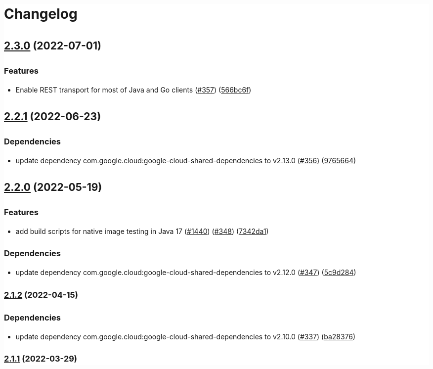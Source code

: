 # Changelog

## [2.3.0](https://github.com/googleapis/java-orgpolicy/compare/v2.2.1...v2.3.0) (2022-07-01)


### Features

* Enable REST transport for most of Java and Go clients ([#357](https://github.com/googleapis/java-orgpolicy/issues/357)) ([566bc6f](https://github.com/googleapis/java-orgpolicy/commit/566bc6feab9b5483d96cb6cbe0e4d396a431825b))

## [2.2.1](https://github.com/googleapis/java-orgpolicy/compare/v2.2.0...v2.2.1) (2022-06-23)


### Dependencies

* update dependency com.google.cloud:google-cloud-shared-dependencies to v2.13.0 ([#356](https://github.com/googleapis/java-orgpolicy/issues/356)) ([9765664](https://github.com/googleapis/java-orgpolicy/commit/976566445a81681f95c041692472aa7893d0968f))

## [2.2.0](https://github.com/googleapis/java-orgpolicy/compare/v2.1.2...v2.2.0) (2022-05-19)


### Features

* add build scripts for native image testing in Java 17 ([#1440](https://github.com/googleapis/java-orgpolicy/issues/1440)) ([#348](https://github.com/googleapis/java-orgpolicy/issues/348)) ([7342da1](https://github.com/googleapis/java-orgpolicy/commit/7342da1beeda5bb960f0d3915236fe87d1972293))


### Dependencies

* update dependency com.google.cloud:google-cloud-shared-dependencies to v2.12.0 ([#347](https://github.com/googleapis/java-orgpolicy/issues/347)) ([5c9d284](https://github.com/googleapis/java-orgpolicy/commit/5c9d28445909783af2b96d728d389a6549249518))

### [2.1.2](https://github.com/googleapis/java-orgpolicy/compare/v2.1.1...v2.1.2) (2022-04-15)


### Dependencies

* update dependency com.google.cloud:google-cloud-shared-dependencies to v2.10.0 ([#337](https://github.com/googleapis/java-orgpolicy/issues/337)) ([ba28376](https://github.com/googleapis/java-orgpolicy/commit/ba28376aa42b6dce4eff141cd4830c562a1f2527))

### [2.1.1](https://github.com/googleapis/java-orgpolicy/compare/v2.1.0...v2.1.1) (2022-03-29)
